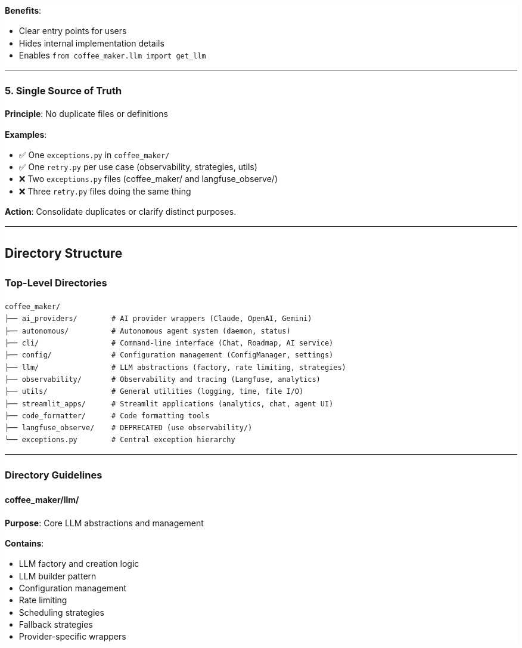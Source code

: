 **Benefits**:
- Clear entry points for users
- Hides internal implementation details
- Enables `from coffee_maker.llm import get_llm`

---

### 5. Single Source of Truth
**Principle**: No duplicate files or definitions

**Examples**:
- ✅ One `exceptions.py` in `coffee_maker/`
- ✅ One `retry.py` per use case (observability, strategies, utils)
- ❌ Two `exceptions.py` files (coffee_maker/ and langfuse_observe/)
- ❌ Three `retry.py` files doing the same thing

**Action**: Consolidate duplicates or clarify distinct purposes.

---

## Directory Structure

### Top-Level Directories

```
coffee_maker/
├── ai_providers/        # AI provider wrappers (Claude, OpenAI, Gemini)
├── autonomous/          # Autonomous agent system (daemon, status)
├── cli/                 # Command-line interface (Chat, Roadmap, AI service)
├── config/              # Configuration management (ConfigManager, settings)
├── llm/                 # LLM abstractions (factory, rate limiting, strategies)
├── observability/       # Observability and tracing (Langfuse, analytics)
├── utils/               # General utilities (logging, time, file I/O)
├── streamlit_apps/      # Streamlit applications (analytics, chat, agent UI)
├── code_formatter/      # Code formatting tools
├── langfuse_observe/    # DEPRECATED (use observability/)
└── exceptions.py        # Central exception hierarchy
```

---

### Directory Guidelines

#### coffee_maker/llm/
**Purpose**: Core LLM abstractions and management

**Contains**:
- LLM factory and creation logic
- LLM builder pattern
- Configuration management
- Rate limiting
- Scheduling strategies
- Fallback strategies
- Provider-specific wrappers
